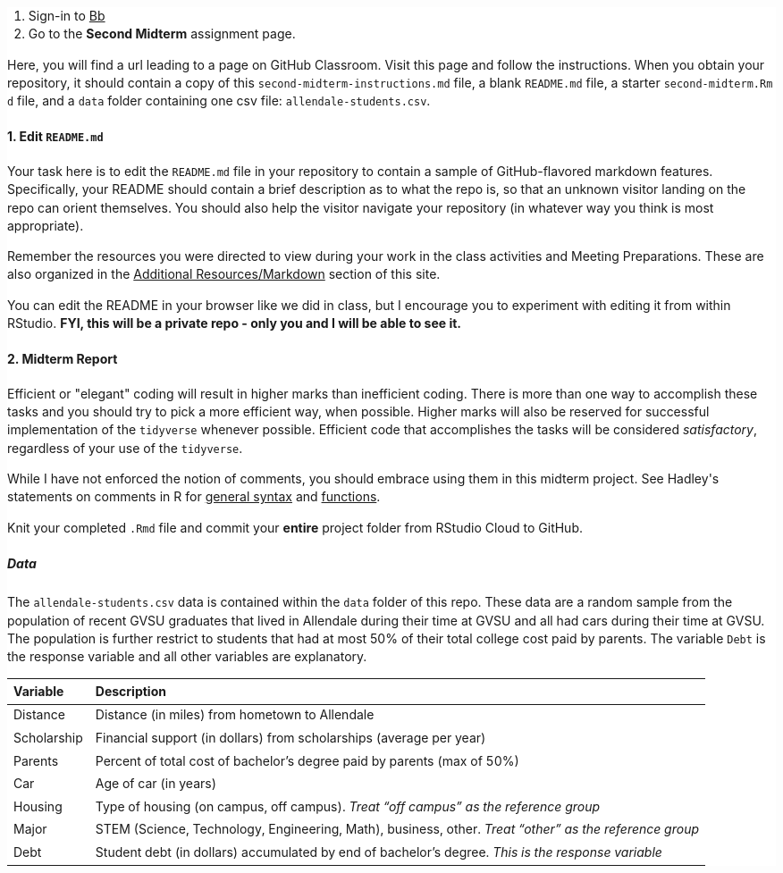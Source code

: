 1. Sign-in to [Bb](https://mybb.gvsu.edu)
2. Go to the **Second Midterm** assignment page.

Here, you will find a url leading to a page on GitHub Classroom.
Visit this page and follow the instructions.
When you obtain your repository, it should contain a copy of this `second-midterm-instructions.md` file, a blank `README.md` file, a starter `second-midterm.Rmd` file, and a `data` folder containing one csv file: `allendale-students.csv`.

#### 1. Edit `README.md` 

Your task here is to edit the `README.md` file in your repository to contain a sample of GitHub-flavored markdown features.
Specifically, your README should contain a brief description as to what the repo is, so that an unknown visitor landing on the repo can orient themselves.
You should also help the visitor navigate your repository (in whatever way you think is most appropriate).

Remember the resources you were directed to view during your work in the class activities and Meeting Preparations.
These are also organized in the [Additional Resources/Markdown](https://sta518.github.io/resources/markdown/) section of this site.

You can edit the README in your browser like we did in class, but I encourage you to experiment with editing it from within RStudio.
**FYI, this will be a private repo - only you and I will be able to see it.**

#### 2. Midterm Report

Efficient or "elegant" coding will result in higher marks than inefficient coding.
There is more than one way to accomplish these tasks and you should try to pick a more efficient way, when possible.
Higher marks will also be reserved for successful implementation of the `tidyverse` whenever possible.
Efficient code that accomplishes the tasks will be considered *satisfactory*, regardless of your use of the `tidyverse`.

While I have not enforced the notion of comments, you should embrace using them in this midterm project.
See Hadley's statements on comments in R for [general syntax](https://style.tidyverse.org/syntax.html#comments) and [functions](https://style.tidyverse.org/functions.html#comments-1).

Knit your completed `.Rmd` file and commit your **entire** project folder from RStudio Cloud to GitHub.

##### Data

The `allendale-students.csv` data is contained within the `data` folder of this repo.
These data are a random sample from the population of recent GVSU graduates that lived in Allendale during their time at GVSU and all had cars during their time at GVSU.
The population is further restrict to students that had at most 50% of their total college cost paid by parents.
The variable `Debt` is the response variable and all other variables are explanatory.

| Variable | Description |
|:---------|:------------|
|Distance |	Distance (in miles) from hometown to Allendale |
|Scholarship |	Financial support (in dollars) from scholarships (average per year) |
|Parents |	Percent of total cost of bachelor’s degree paid by parents (max of 50%) |
|Car |	Age of car (in years) |
|Housing |	Type of housing (on campus, off campus). *Treat “off campus” as the reference group* |
|Major |	STEM (Science, Technology, Engineering, Math), business, other. *Treat “other” as the reference group* |
|Debt |	Student debt (in dollars) accumulated by end of bachelor’s degree. *This is the response variable* |